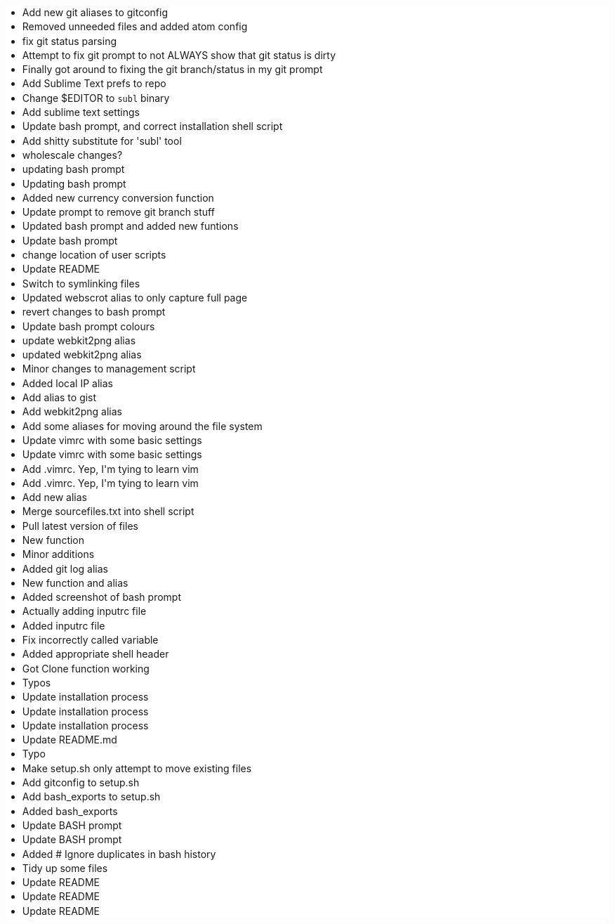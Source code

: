 * Add new git aliases to gitconfig
* Removed unneeded files and added atom config
* fix git status parsing
* Attempt to fix git prompt to not ALWAYS show that git status is dirty
* Finally got around to fixing the git branch/status in my git prompt
* Add Sublime Text prefs to repo
* Change $EDITOR to `subl` binary
* Add sublime text settings
* Update bash prompt, and correct installation shell script
* Add shitty substitute for 'subl' tool
* wholescale changes?
* updating bash prompt
* Updating bash prompt
* Added new currency conversion function
* Update prompt to remove git branch stuff
* Updated bash prompt and added new funtions
* Update bash prompt
* change location of user scripts
* Update README
* Switch to symlinking files
* Updated webscrot alias to only capture full page
* revert changes to bash prompt
* Update bash prompt colours
* update webkit2png alias
* updated webkit2png alias
* Minor changes to management script
* Added local IP alias
* Add alias to gist
* Add webkit2png alias
* Add some aliases for moving around the file system
* Update vimrc with some basic settings
* Update vimrc with some basic settings
* Add .vimrc. Yep, I'm tying to learn vim
* Add .vimrc. Yep, I'm tying to learn vim
* Add new alias
* Merge sourcefiles.txt into shell script
* Pull latest version of files
* New function
* Minor additions
* Added git log alias
* New function and alias
* Added screenshot of bash prompt
* Actually adding inputrc file
* Added inputrc file
* Fix incorrectly called variable
* Added appropriate shell header
* Got Clone function working
* Typos
* Update installation process
* Update installation process
* Update installation process
* Update README.md
* Typo
* Make setup.sh only attempt to move existing files
* Add gitconfig to setup.sh
* Add bash_exports to setup.sh
* Added bash_exports
* Update BASH prompt
* Update BASH prompt
* Added # Ignore duplicates in bash history
* Tidy up some files
* Update README
* Update README
* Update README
